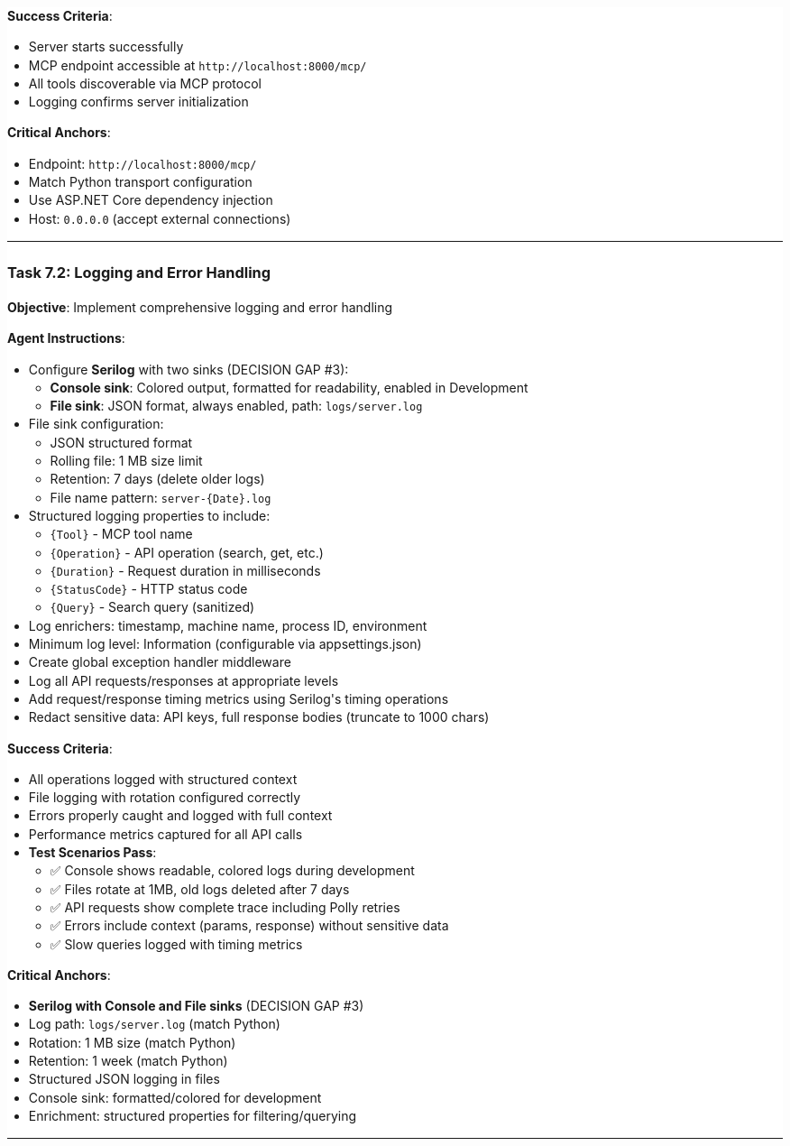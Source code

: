 **Success Criteria**:
- Server starts successfully
- MCP endpoint accessible at `http://localhost:8000/mcp/`
- All tools discoverable via MCP protocol
- Logging confirms server initialization

**Critical Anchors**:
- Endpoint: `http://localhost:8000/mcp/`
- Match Python transport configuration
- Use ASP.NET Core dependency injection
- Host: `0.0.0.0` (accept external connections)

---

### Task 7.2: Logging and Error Handling

**Objective**: Implement comprehensive logging and error handling

**Agent Instructions**:
- Configure **Serilog** with two sinks (DECISION GAP #3):
  - **Console sink**: Colored output, formatted for readability, enabled in Development
  - **File sink**: JSON format, always enabled, path: `logs/server.log`
- File sink configuration:
  - JSON structured format
  - Rolling file: 1 MB size limit
  - Retention: 7 days (delete older logs)
  - File name pattern: `server-{Date}.log`
- Structured logging properties to include:
  - `{Tool}` - MCP tool name
  - `{Operation}` - API operation (search, get, etc.)
  - `{Duration}` - Request duration in milliseconds
  - `{StatusCode}` - HTTP status code
  - `{Query}` - Search query (sanitized)
- Log enrichers: timestamp, machine name, process ID, environment
- Minimum log level: Information (configurable via appsettings.json)
- Create global exception handler middleware
- Log all API requests/responses at appropriate levels
- Add request/response timing metrics using Serilog's timing operations
- Redact sensitive data: API keys, full response bodies (truncate to 1000 chars)

**Success Criteria**:
- All operations logged with structured context
- File logging with rotation configured correctly
- Errors properly caught and logged with full context
- Performance metrics captured for all API calls
- **Test Scenarios Pass**:
  - ✅ Console shows readable, colored logs during development
  - ✅ Files rotate at 1MB, old logs deleted after 7 days
  - ✅ API requests show complete trace including Polly retries
  - ✅ Errors include context (params, response) without sensitive data
  - ✅ Slow queries logged with timing metrics

**Critical Anchors**:
- **Serilog with Console and File sinks** (DECISION GAP #3)
- Log path: `logs/server.log` (match Python)
- Rotation: 1 MB size (match Python)
- Retention: 1 week (match Python)
- Structured JSON logging in files
- Console sink: formatted/colored for development
- Enrichment: structured properties for filtering/querying

---